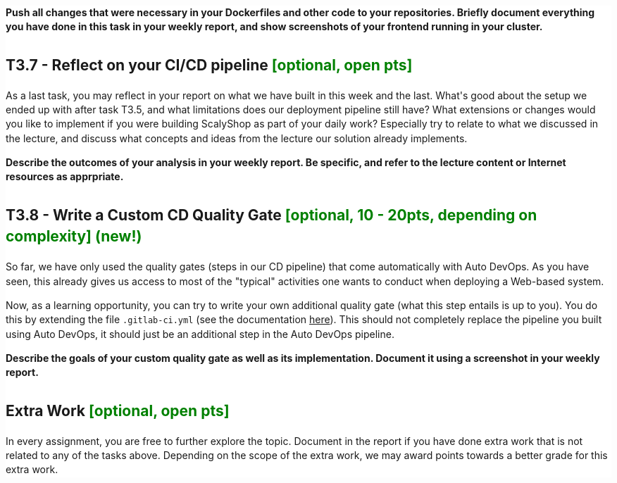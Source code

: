 **Push all changes that were necessary in your Dockerfiles and other code to your repositories. Briefly document everything you have done in this task in your weekly report, and show screenshots of your frontend running in your cluster.**

## T3.7 - Reflect on your CI/CD pipeline  <span style="color:green">[optional, open pts]</span>

As a last task, you may reflect in your report on what we have built in this week and the last. What's good about the setup we ended up with after task T3.5, and what limitations does our deployment pipeline still have? What extensions or changes would you like to implement if you were building ScalyShop as part of your daily work? Especially try to relate to what we discussed in the lecture, and discuss what concepts and ideas from the lecture our solution already implements.

**Describe the outcomes of your analysis in your weekly report. Be specific, and refer to the lecture content or Internet resources as apprpriate.**

## T3.8 - Write a Custom CD Quality Gate <span style="color:green">[optional, 10 - 20pts, depending on complexity] (new!)</span>

So far, we have only used the quality gates (steps in our CD pipeline) that come automatically with Auto DevOps. As you have seen, this already gives us access to most of the "typical" activities one wants to conduct when deploying a Web-based system.

Now, as a learning opportunity, you can try to write your own additional quality gate (what this step entails is up to you). You do this by extending the file `.gitlab-ci.yml` (see the documentation [here](https://docs.gitlab.com/ee/ci/yaml/gitlab_ci_yaml.html)). This should not completely replace the pipeline you built using Auto DevOps, it should just be an additional step in the Auto DevOps pipeline.

**Describe the goals of your custom quality gate as well as its implementation. Document it using a screenshot in your weekly report.**

## Extra Work  <span style="color:green">[optional, open pts]</span>

In every assignment, you are free to further explore the topic. Document in the report if you have done extra work that is not related to any of the tasks above. Depending on the scope of the extra work, we may award points towards a better grade for this extra work.